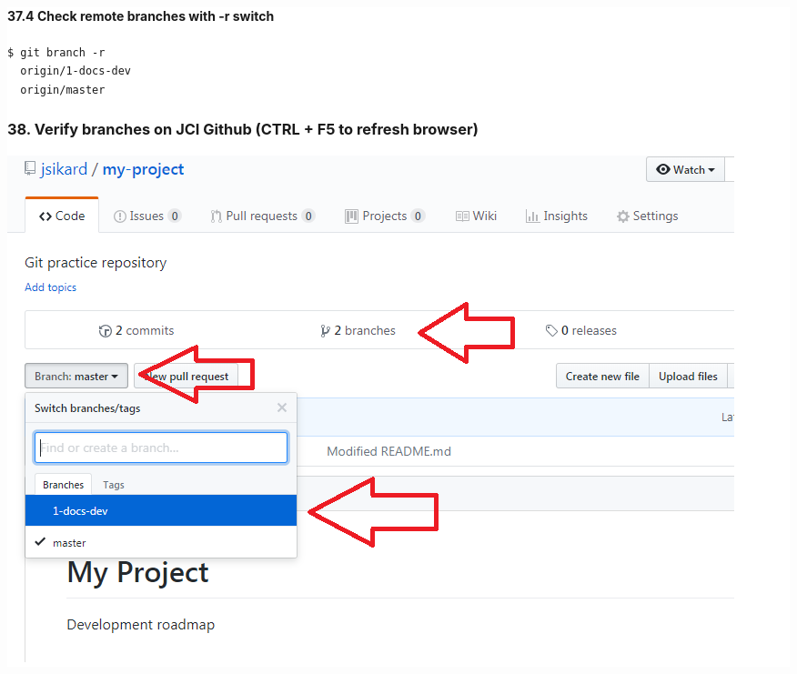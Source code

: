 #### 37.4 Check remote branches with **-r** switch
```
$ git branch -r
  origin/1-docs-dev
  origin/master
```
### 38. Verify branches on JCI Github (CTRL + F5 to refresh browser)

![JCI Github create repository](../images/PushedBranchToRemote.png)
